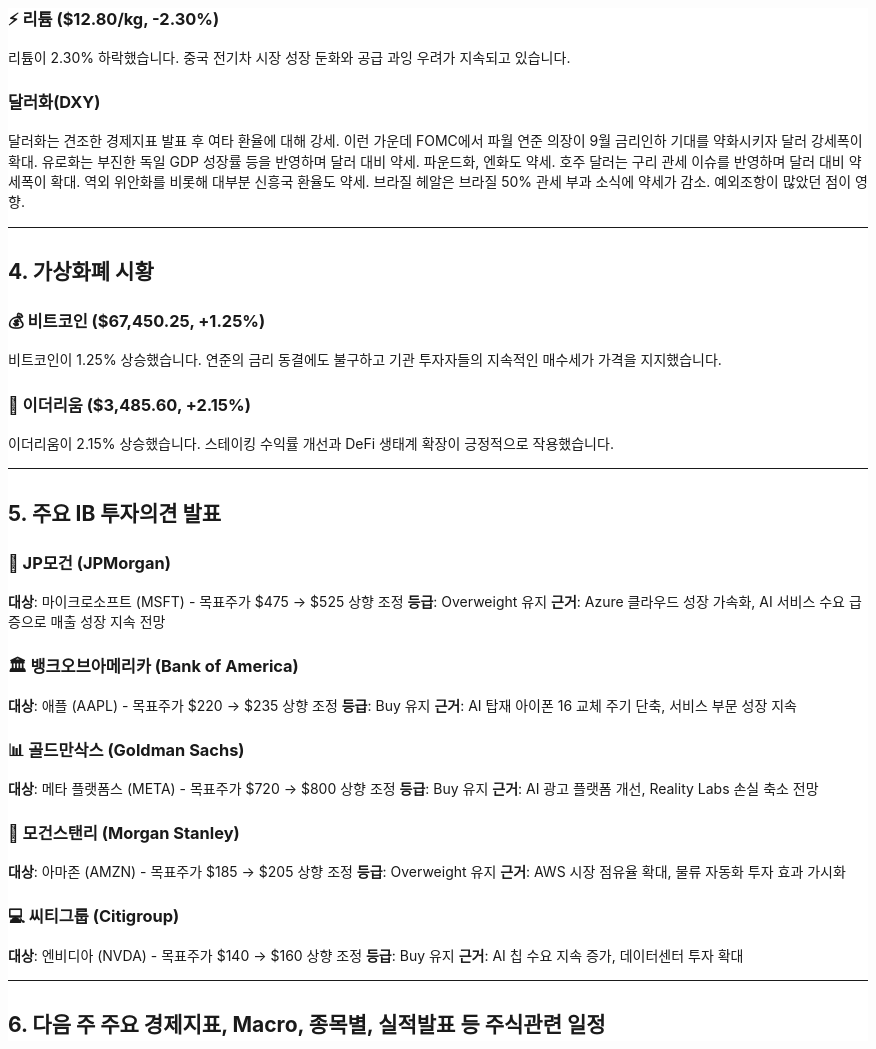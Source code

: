 ### ⚡ 리튬 ($12.80/kg, -2.30%)

리튬이 2.30% 하락했습니다. 중국 전기차 시장 성장 둔화와 공급 과잉 우려가 지속되고 있습니다.

### 달러화(DXY)

달러화는 견조한 경제지표 발표 후 여타 환율에 대해 강세. 이런 가운데 FOMC에서 파월 연준 의장이 9월 금리인하 기대를 약화시키자 달러 강세폭이 확대. 유로화는 부진한 독일 GDP 성장률 등을 반영하며 달러 대비 약세. 파운드화, 엔화도 약세. 호주 달러는 구리 관세 이슈를 반영하며 달러 대비 약세폭이 확대. 역외 위안화를 비롯해 대부분 신흥국 환율도 약세. 브라질 헤알은 브라질 50% 관세 부과 소식에 약세가 감소. 예외조항이 많았던 점이 영향.


---
## 4. 가상화폐 시황

### 💰 비트코인 ($67,450.25, +1.25%)

비트코인이 1.25% 상승했습니다. 연준의 금리 동결에도 불구하고 기관 투자자들의 지속적인 매수세가 가격을 지지했습니다.

### 💎 이더리움 ($3,485.60, +2.15%)

이더리움이 2.15% 상승했습니다. 스테이킹 수익률 개선과 DeFi 생태계 확장이 긍정적으로 작용했습니다.

---

## 5. 주요 IB 투자의견 발표

### 🏦 JP모건 (JPMorgan)

**대상**: 마이크로소프트 (MSFT) - 목표주가 $475 → $525 상향 조정 **등급**: Overweight 유지 **근거**: Azure 클라우드 성장 가속화, AI 서비스 수요 급증으로 매출 성장 지속 전망

### 🏛️ 뱅크오브아메리카 (Bank of America)

**대상**: 애플 (AAPL) - 목표주가 $220 → $235 상향 조정 **등급**: Buy 유지 **근거**: AI 탑재 아이폰 16 교체 주기 단축, 서비스 부문 성장 지속

### 📊 골드만삭스 (Goldman Sachs)

**대상**: 메타 플랫폼스 (META) - 목표주가 $720 → $800 상향 조정 **등급**: Buy 유지 **근거**: AI 광고 플랫폼 개선, Reality Labs 손실 축소 전망

### 🏪 모건스탠리 (Morgan Stanley)

**대상**: 아마존 (AMZN) - 목표주가 $185 → $205 상향 조정 **등급**: Overweight 유지 **근거**: AWS 시장 점유율 확대, 물류 자동화 투자 효과 가시화

### 💻 씨티그룹 (Citigroup)

**대상**: 엔비디아 (NVDA) - 목표주가 $140 → $160 상향 조정 **등급**: Buy 유지 **근거**: AI 칩 수요 지속 증가, 데이터센터 투자 확대

---
## 6. 다음 주 주요 경제지표, Macro, 종목별, 실적발표 등 주식관련 일정
